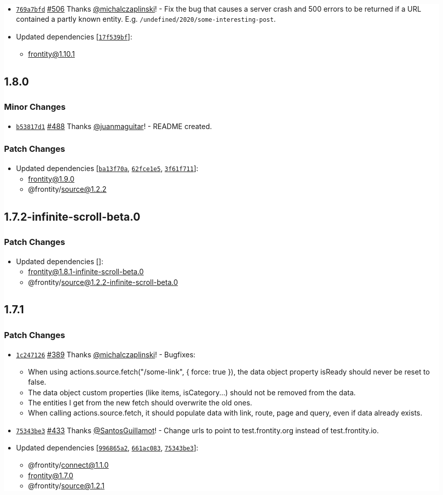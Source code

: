 * [`769a7bfd`](https://github.com/frontity/frontity/commit/769a7bfd047d388053e45b13d75ca84510afa02d) [#506](https://github.com/frontity/frontity/pull/506) Thanks [@michalczaplinski](https://github.com/michalczaplinski)! - Fix the bug that causes a server crash and 500 errors to be returned if a URL contained a partly known entity. E.g. `/undefined/2020/some-interesting-post`.

* Updated dependencies [[`17f539bf`](https://github.com/frontity/frontity/commit/17f539bfb547105bd4565735c5491f2400c3c8fe)]:
  - frontity@1.10.1

## 1.8.0

### Minor Changes

- [`b53817d1`](https://github.com/frontity/frontity/commit/b53817d10eb52f4cd1bf159edb06dd21169eb70a) [#488](https://github.com/frontity/frontity/pull/488) Thanks [@juanmaguitar](https://github.com/juanmaguitar)! - README created.

### Patch Changes

- Updated dependencies [[`ba13f70a`](https://github.com/frontity/frontity/commit/ba13f70ae2a4360ca21c77aed1c920c02e9d45b8), [`62fce1e5`](https://github.com/frontity/frontity/commit/62fce1e5c117faeb5902dc0ddae3b13d95cd925b), [`3f61f711`](https://github.com/frontity/frontity/commit/3f61f71197d33b478427d1b74882c31258861e92)]:
  - frontity@1.9.0
  - @frontity/source@1.2.2

## 1.7.2-infinite-scroll-beta.0

### Patch Changes

- Updated dependencies []:
  - frontity@1.8.1-infinite-scroll-beta.0
  - @frontity/source@1.2.2-infinite-scroll-beta.0

## 1.7.1

### Patch Changes

- [`1c247126`](https://github.com/frontity/frontity/commit/1c24712651c481bf44a388567c93ab9f8e0e51c6) [#389](https://github.com/frontity/frontity/pull/389) Thanks [@michalczaplinski](https://github.com/michalczaplinski)! - Bugfixes:

  - When using actions.source.fetch("/some-link", { force: true }), the data object property isReady should never be reset to false.
  - The data object custom properties (like items, isCategory...) should not be removed from the data.
  - The entities I get from the new fetch should overwrite the old ones.
  - When calling actions.source.fetch, it should populate data with link, route, page and query, even if data already exists.

- [`75343be3`](https://github.com/frontity/frontity/commit/75343be3154dda5b587a3065b225161af96f0488) [#433](https://github.com/frontity/frontity/pull/433) Thanks [@SantosGuillamot](https://github.com/SantosGuillamot)! - Change urls to point to test.frontity.org instead of test.frontity.io.
- Updated dependencies [[`996865a2`](https://github.com/frontity/frontity/commit/996865a27690d5b89d2ef110f5b1bf3fb91da6f5), [`661ac083`](https://github.com/frontity/frontity/commit/661ac08316f44172166e79b05b47f0c15a837a9a), [`75343be3`](https://github.com/frontity/frontity/commit/75343be3154dda5b587a3065b225161af96f0488)]:
  - @frontity/connect@1.1.0
  - frontity@1.7.0
  - @frontity/source@1.2.1
